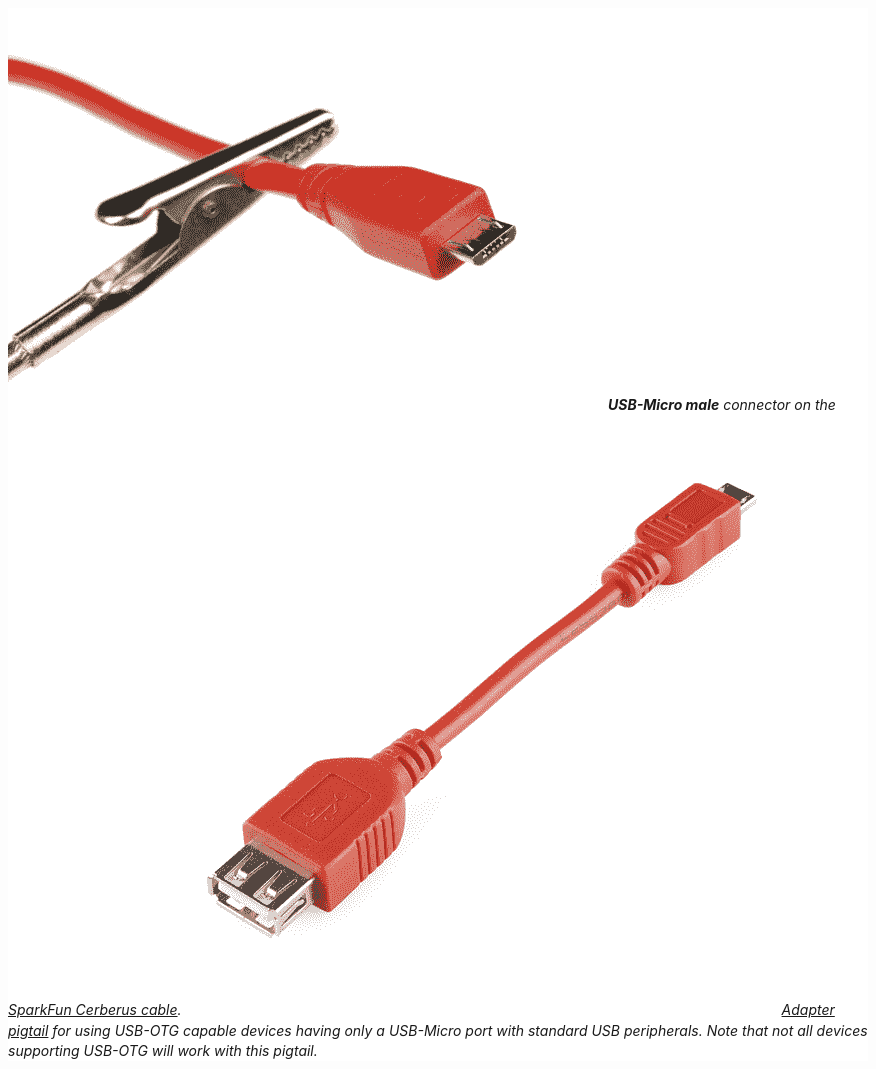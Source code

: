 [![USB-Micro male connector](img/a8760e202d9ebf9ef1eb3102aad2e687.png)](//cdn.sparkfun.com/assets/b/5/c/0/c/5113e63fce395ffe7d000000.JPG)***USB-Micro male** connector on the [SparkFun Cerberus cable](https://www.sparkfun.com/products/11515).*[![USB-A female to USB-Micro adapter](img/90066e157ffd672645c9f9e1d601ef38.png)](//cdn.sparkfun.com/assets/2/7/d/4/f/5113e730ce395f8d7e000000.jpg)*[Adapter pigtail](https://www.sparkfun.com/products/11604) for using USB-OTG capable devices having only a USB-Micro port with standard USB peripherals. Note that not all devices supporting USB-OTG will work with this pigtail.*
